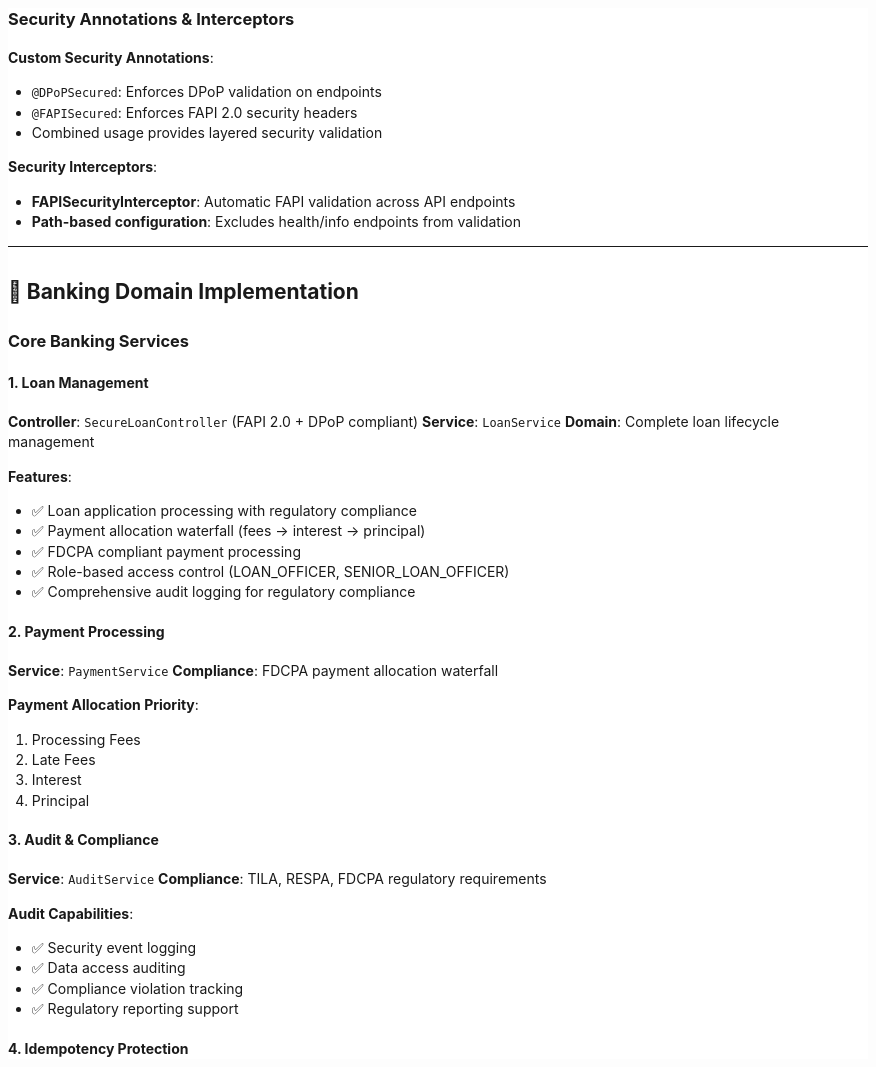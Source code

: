 ### Security Annotations & Interceptors

**Custom Security Annotations**:
- `@DPoPSecured`: Enforces DPoP validation on endpoints
- `@FAPISecured`: Enforces FAPI 2.0 security headers
- Combined usage provides layered security validation

**Security Interceptors**:
- **FAPISecurityInterceptor**: Automatic FAPI validation across API endpoints
- **Path-based configuration**: Excludes health/info endpoints from validation

---

## 🏦 Banking Domain Implementation

### Core Banking Services

#### 1. **Loan Management**

**Controller**: `SecureLoanController` (FAPI 2.0 + DPoP compliant)
**Service**: `LoanService`
**Domain**: Complete loan lifecycle management

**Features**:
- ✅ Loan application processing with regulatory compliance
- ✅ Payment allocation waterfall (fees → interest → principal)
- ✅ FDCPA compliant payment processing
- ✅ Role-based access control (LOAN_OFFICER, SENIOR_LOAN_OFFICER)
- ✅ Comprehensive audit logging for regulatory compliance

#### 2. **Payment Processing**

**Service**: `PaymentService`
**Compliance**: FDCPA payment allocation waterfall

**Payment Allocation Priority**:
1. Processing Fees
2. Late Fees  
3. Interest
4. Principal

#### 3. **Audit & Compliance**

**Service**: `AuditService`
**Compliance**: TILA, RESPA, FDCPA regulatory requirements

**Audit Capabilities**:
- ✅ Security event logging
- ✅ Data access auditing
- ✅ Compliance violation tracking
- ✅ Regulatory reporting support

#### 4. **Idempotency Protection**
